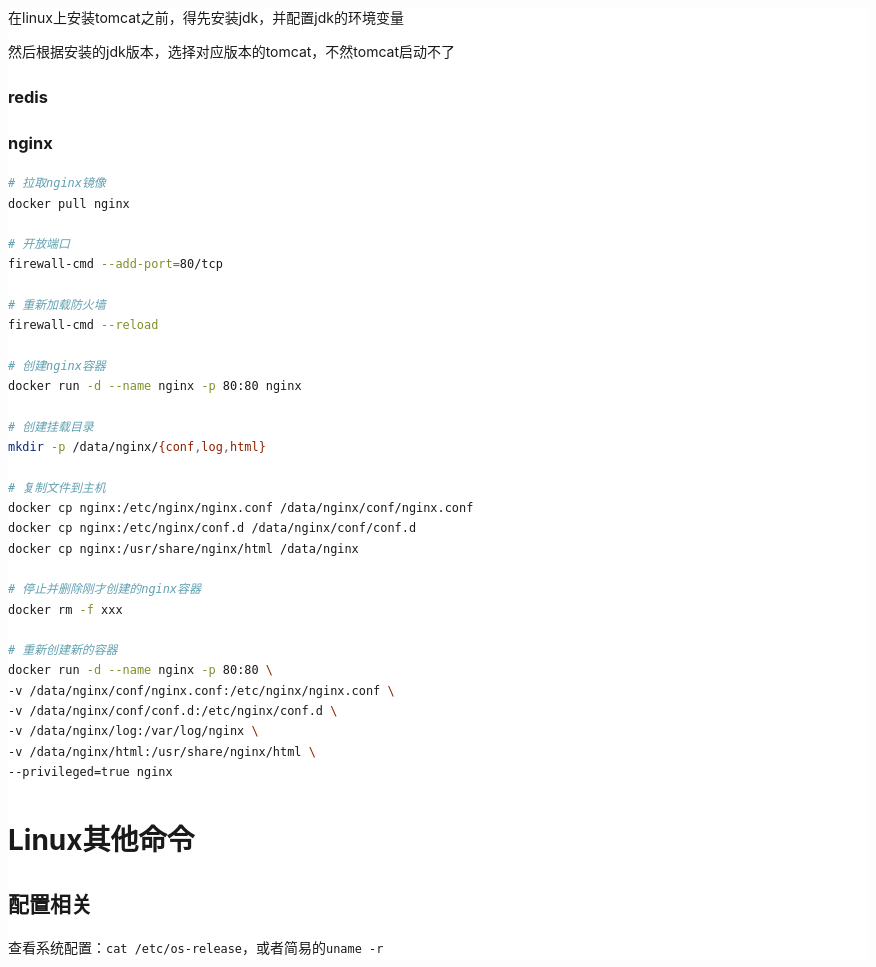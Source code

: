 在linux上安装tomcat之前，得先安装jdk，并配置jdk的环境变量

然后根据安装的jdk版本，选择对应版本的tomcat，不然tomcat启动不了



### redis



### nginx

```sh
# 拉取nginx镜像
docker pull nginx

# 开放端口
firewall-cmd --add-port=80/tcp

# 重新加载防火墙
firewall-cmd --reload

# 创建nginx容器
docker run -d --name nginx -p 80:80 nginx

# 创建挂载目录
mkdir -p /data/nginx/{conf,log,html}

# 复制文件到主机
docker cp nginx:/etc/nginx/nginx.conf /data/nginx/conf/nginx.conf
docker cp nginx:/etc/nginx/conf.d /data/nginx/conf/conf.d
docker cp nginx:/usr/share/nginx/html /data/nginx

# 停止并删除刚才创建的nginx容器
docker rm -f xxx

# 重新创建新的容器
docker run -d --name nginx -p 80:80 \
-v /data/nginx/conf/nginx.conf:/etc/nginx/nginx.conf \
-v /data/nginx/conf/conf.d:/etc/nginx/conf.d \
-v /data/nginx/log:/var/log/nginx \
-v /data/nginx/html:/usr/share/nginx/html \
--privileged=true nginx
```





# Linux其他命令

## 配置相关

查看系统配置：`cat /etc/os-release`，或者简易的`uname -r`